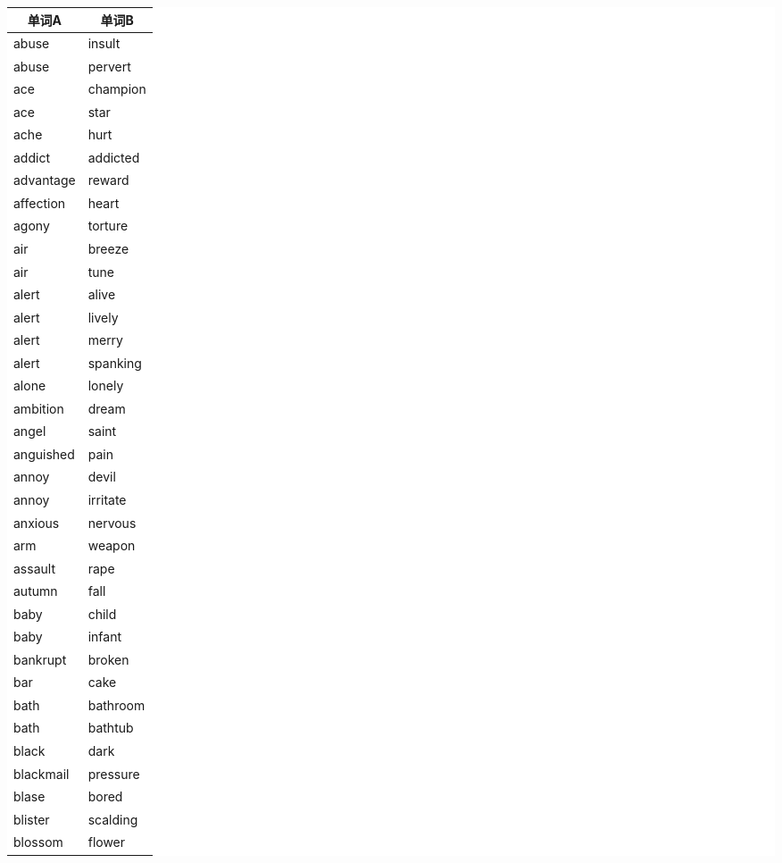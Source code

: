 | 单词A | 单词B |
|-------|-------|
| abuse | insult | 
| abuse | pervert | 
| ace | champion | 
| ace | star | 
| ache | hurt | 
| addict | addicted | 
| advantage | reward | 
| affection | heart | 
| agony | torture | 
| air | breeze | 
| air | tune | 
| alert | alive | 
| alert | lively | 
| alert | merry | 
| alert | spanking | 
| alone | lonely | 
| ambition | dream | 
| angel | saint | 
| anguished | pain | 
| annoy | devil | 
| annoy | irritate | 
| anxious | nervous | 
| arm | weapon | 
| assault | rape | 
| autumn | fall | 
| baby | child | 
| baby | infant | 
| bankrupt | broken | 
| bar | cake | 
| bath | bathroom | 
| bath | bathtub | 
| black | dark | 
| blackmail | pressure | 
| blase | bored | 
| blister | scalding | 
| blossom | flower | 